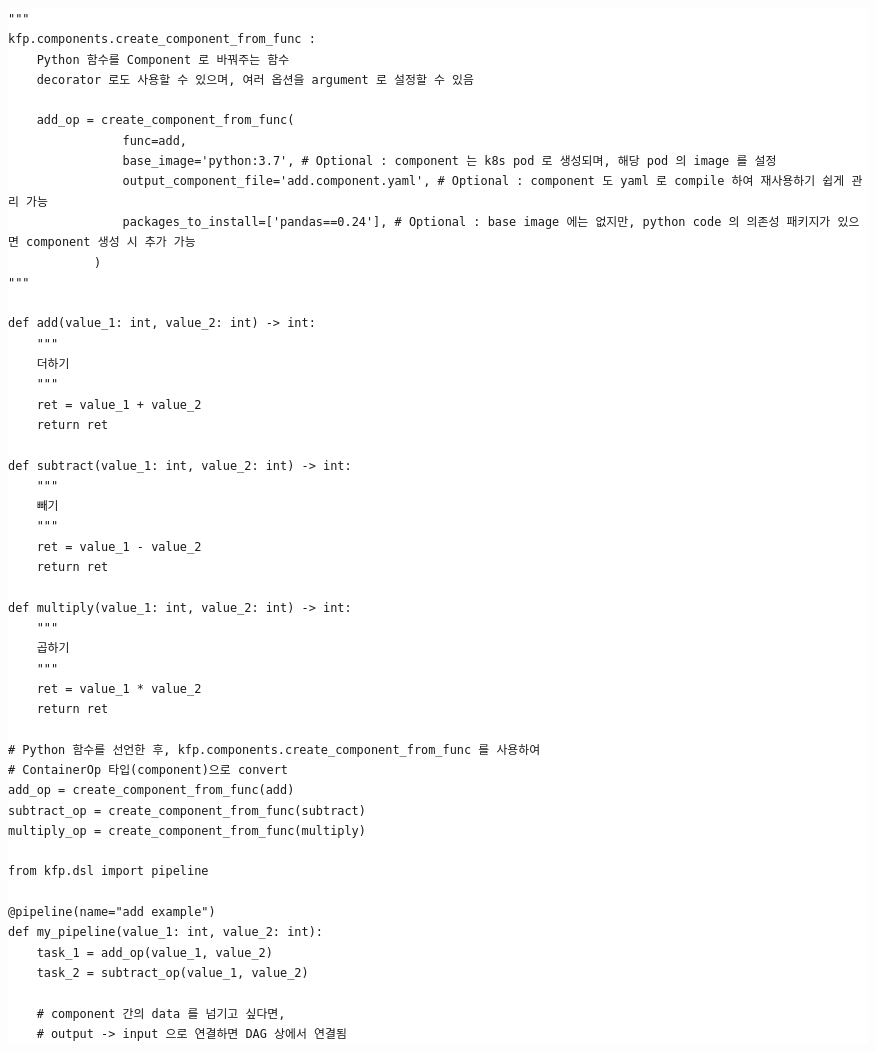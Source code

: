     """
    kfp.components.create_component_from_func :
        Python 함수를 Component 로 바꿔주는 함수
        decorator 로도 사용할 수 있으며, 여러 옵션을 argument 로 설정할 수 있음
        
        add_op = create_component_from_func(
                    func=add,
                    base_image='python:3.7', # Optional : component 는 k8s pod 로 생성되며, 해당 pod 의 image 를 설정
                    output_component_file='add.component.yaml', # Optional : component 도 yaml 로 compile 하여 재사용하기 쉽게 관리 가능
                    packages_to_install=['pandas==0.24'], # Optional : base image 에는 없지만, python code 의 의존성 패키지가 있으면 component 생성 시 추가 가능
                )
    """
    
    def add(value_1: int, value_2: int) -> int:
        """
        더하기
        """
        ret = value_1 + value_2
        return ret
    
    def subtract(value_1: int, value_2: int) -> int:
        """
        빼기
        """
        ret = value_1 - value_2
        return ret
    
    def multiply(value_1: int, value_2: int) -> int:
        """
        곱하기
        """
        ret = value_1 * value_2
        return ret
    
    # Python 함수를 선언한 후, kfp.components.create_component_from_func 를 사용하여
    # ContainerOp 타입(component)으로 convert
    add_op = create_component_from_func(add)
    subtract_op = create_component_from_func(subtract)
    multiply_op = create_component_from_func(multiply)
    
    from kfp.dsl import pipeline
    
    @pipeline(name="add example")
    def my_pipeline(value_1: int, value_2: int):
        task_1 = add_op(value_1, value_2)
        task_2 = subtract_op(value_1, value_2)
    
        # component 간의 data 를 넘기고 싶다면,
        # output -> input 으로 연결하면 DAG 상에서 연결됨
    